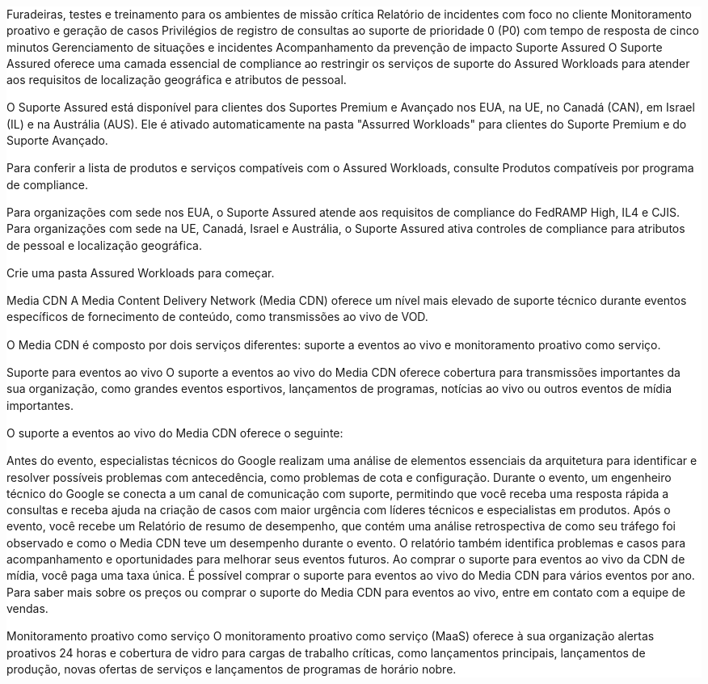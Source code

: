 Furadeiras, testes e treinamento para os ambientes de missão crítica
Relatório de incidentes com foco no cliente
Monitoramento proativo e geração de casos
Privilégios de registro de consultas ao suporte de prioridade 0 (P0) com tempo de resposta de cinco minutos
Gerenciamento de situações e incidentes
Acompanhamento da prevenção de impacto
Suporte Assured
O Suporte Assured oferece uma camada essencial de compliance ao restringir os serviços de suporte do Assured Workloads para atender aos requisitos de localização geográfica e atributos de pessoal.

O Suporte Assured está disponível para clientes dos Suportes Premium e Avançado nos EUA, na UE, no Canadá (CAN), em Israel (IL) e na Austrália (AUS). Ele é ativado automaticamente na pasta "Assurred Workloads" para clientes do Suporte Premium e do Suporte Avançado.

Para conferir a lista de produtos e serviços compatíveis com o Assured Workloads, consulte Produtos compatíveis por programa de compliance.

Para organizações com sede nos EUA, o Suporte Assured atende aos requisitos de compliance do FedRAMP High, IL4 e CJIS. Para organizações com sede na UE, Canadá, Israel e Austrália, o Suporte Assured ativa controles de compliance para atributos de pessoal e localização geográfica.

Crie uma pasta Assured Workloads para começar.

Media CDN
A Media Content Delivery Network (Media CDN) oferece um nível mais elevado de suporte técnico durante eventos específicos de fornecimento de conteúdo, como transmissões ao vivo de VOD.

O Media CDN é composto por dois serviços diferentes: suporte a eventos ao vivo e monitoramento proativo como serviço.

Suporte para eventos ao vivo
O suporte a eventos ao vivo do Media CDN oferece cobertura para transmissões importantes da sua organização, como grandes eventos esportivos, lançamentos de programas, notícias ao vivo ou outros eventos de mídia importantes.

O suporte a eventos ao vivo do Media CDN oferece o seguinte:

Antes do evento, especialistas técnicos do Google realizam uma análise de elementos essenciais da arquitetura para identificar e resolver possíveis problemas com antecedência, como problemas de cota e configuração.
Durante o evento, um engenheiro técnico do Google se conecta a um canal de comunicação com suporte, permitindo que você receba uma resposta rápida a consultas e receba ajuda na criação de casos com maior urgência com líderes técnicos e especialistas em produtos.
Após o evento, você recebe um Relatório de resumo de desempenho, que contém uma análise retrospectiva de como seu tráfego foi observado e como o Media CDN teve um desempenho durante o evento. O relatório também identifica problemas e casos para acompanhamento e oportunidades para melhorar seus eventos futuros.
Ao comprar o suporte para eventos ao vivo da CDN de mídia, você paga uma taxa única. É possível comprar o suporte para eventos ao vivo do Media CDN para vários eventos por ano. Para saber mais sobre os preços ou comprar o suporte do Media CDN para eventos ao vivo, entre em contato com a equipe de vendas.

Monitoramento proativo como serviço
O monitoramento proativo como serviço (MaaS) oferece à sua organização alertas proativos 24 horas e cobertura de vidro para cargas de trabalho críticas, como lançamentos principais, lançamentos de produção, novas ofertas de serviços e lançamentos de programas de horário nobre.
